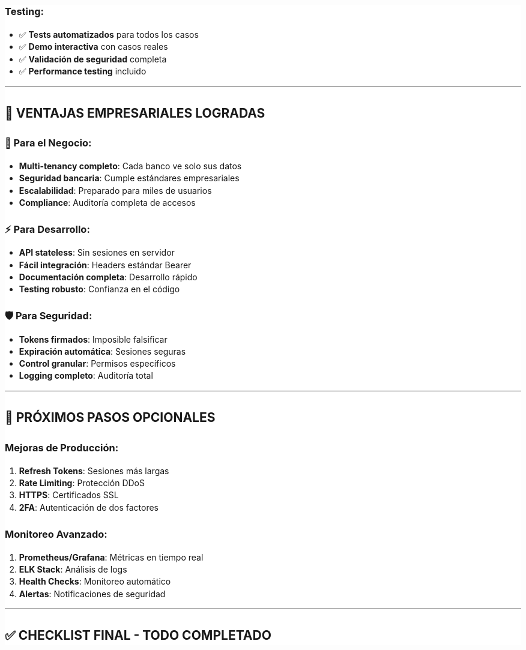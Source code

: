 ### **Testing:**
- ✅ **Tests automatizados** para todos los casos
- ✅ **Demo interactiva** con casos reales
- ✅ **Validación de seguridad** completa
- ✅ **Performance testing** incluido

---

## 🎯 **VENTAJAS EMPRESARIALES LOGRADAS**

### **🏢 Para el Negocio:**
- **Multi-tenancy completo**: Cada banco ve solo sus datos
- **Seguridad bancaria**: Cumple estándares empresariales
- **Escalabilidad**: Preparado para miles de usuarios
- **Compliance**: Auditoría completa de accesos

### **⚡ Para Desarrollo:**
- **API stateless**: Sin sesiones en servidor
- **Fácil integración**: Headers estándar Bearer
- **Documentación completa**: Desarrollo rápido
- **Testing robusto**: Confianza en el código

### **🛡️ Para Seguridad:**
- **Tokens firmados**: Imposible falsificar
- **Expiración automática**: Sesiones seguras
- **Control granular**: Permisos específicos
- **Logging completo**: Auditoría total

---

## 🚀 **PRÓXIMOS PASOS OPCIONALES**

### **Mejoras de Producción:**
1. **Refresh Tokens**: Sesiones más largas
2. **Rate Limiting**: Protección DDoS
3. **HTTPS**: Certificados SSL
4. **2FA**: Autenticación de dos factores

### **Monitoreo Avanzado:**
1. **Prometheus/Grafana**: Métricas en tiempo real
2. **ELK Stack**: Análisis de logs
3. **Health Checks**: Monitoreo automático
4. **Alertas**: Notificaciones de seguridad

---

## ✅ **CHECKLIST FINAL - TODO COMPLETADO**
